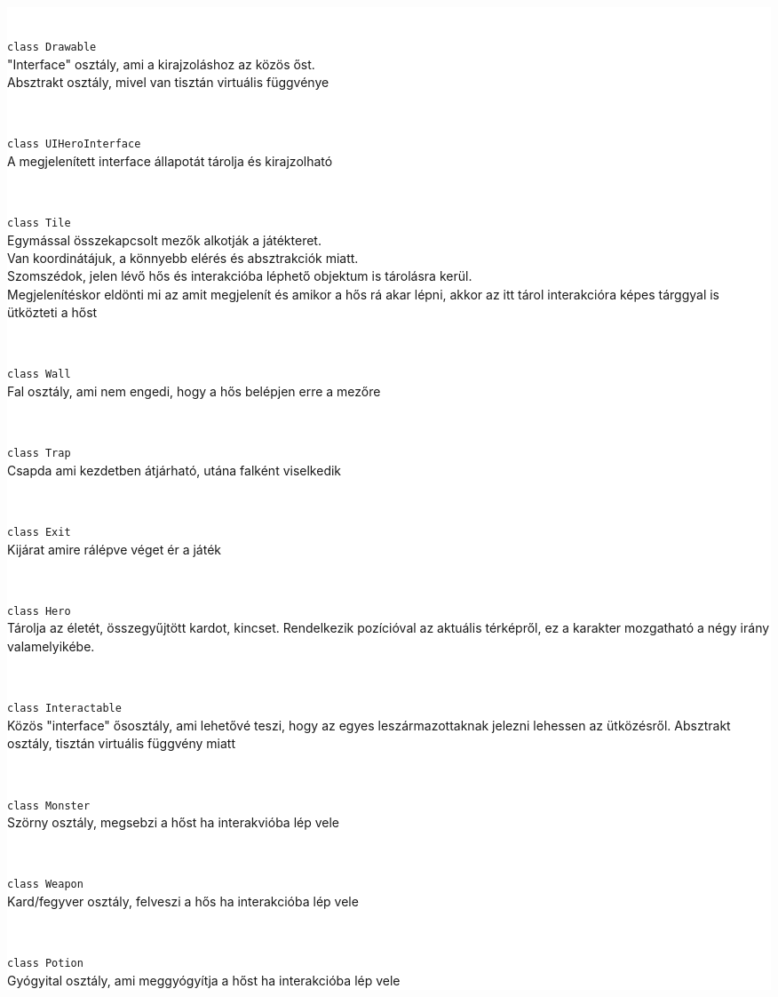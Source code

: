 <br>

`class Drawable`  
"Interface" osztály, ami a kirajzoláshoz az közös  őst.  
Absztrakt osztály, mivel van tisztán virtuális függvénye

<br>

`class UIHeroInterface`  
A megjelenített interface állapotát tárolja és kirajzolható  

<br>

`class Tile`  
Egymással összekapcsolt mezők alkotják a játékteret.  
Van koordinátájuk, a könnyebb elérés és absztrakciók miatt.  
Szomszédok, jelen lévő hős és interakcióba léphető objektum is tárolásra kerül.  
Megjelenítéskor eldönti mi az amit megjelenít és amikor a hős rá akar lépni, akkor az itt tárol interakcióra képes tárggyal is ütközteti a hőst

<br>

`class Wall`  
Fal osztály, ami nem engedi, hogy a hős belépjen erre a mezőre

<br>

`class Trap`  
Csapda ami kezdetben átjárható, utána falként viselkedik

<br>

`class Exit`  
Kijárat amire rálépve véget ér a játék

<br>

`class Hero`  
Tárolja az életét, összegyűjtött kardot, kincset.
Rendelkezik pozícióval az aktuális térképről, ez a karakter mozgatható a négy irány valamelyikébe.

<br>

`class Interactable`  
Közös "interface" ősosztály, ami lehetővé teszi, hogy az egyes leszármazottaknak jelezni lehessen az ütközésről.
Absztrakt osztály, tisztán virtuális függvény miatt

<br>

`class Monster`   
Szörny osztály, megsebzi a hőst ha interakvióba lép vele

<br>

`class Weapon`  
Kard/fegyver osztály, felveszi a hős ha interakcióba lép vele

<br>

`class Potion`  
Gyógyital osztály, ami meggyógyítja a hőst ha interakcióba lép vele
